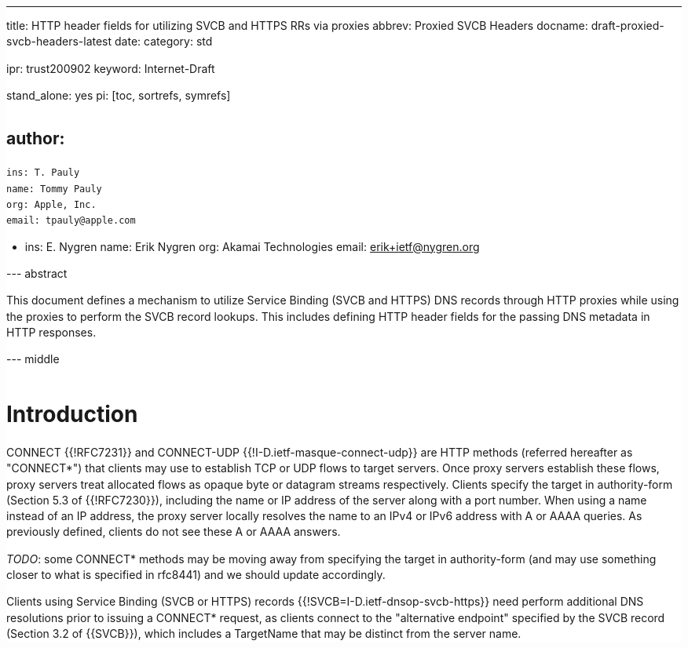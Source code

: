 ---
title: HTTP header fields for utilizing SVCB and HTTPS RRs via proxies
abbrev: Proxied SVCB Headers
docname: draft-proxied-svcb-headers-latest
date:
category: std

ipr: trust200902
keyword: Internet-Draft

stand_alone: yes
pi: [toc, sortrefs, symrefs]

author:
 -
    ins: T. Pauly
    name: Tommy Pauly
    org: Apple, Inc.
    email: tpauly@apple.com
 -
    ins: E. Nygren
    name: Erik Nygren
    org: Akamai Technologies
    email: erik+ietf@nygren.org

--- abstract

This document defines a mechanism to utilize Service Binding (SVCB and
HTTPS) DNS records through HTTP proxies while using the proxies
to perform the SVCB record lookups.  This includes defining HTTP header
fields for the passing DNS metadata in HTTP responses.

--- middle

# Introduction

CONNECT {{!RFC7231}} and CONNECT-UDP {{!I-D.ietf-masque-connect-udp}}
are HTTP methods (referred hereafter as "CONNECT*") that
clients may use to establish TCP or UDP flows to target servers. Once proxy servers establish
these flows, proxy servers treat allocated flows as opaque byte or datagram streams respectively.
Clients specify the target in authority-form (Section 5.3 of {{!RFC7230}}), including the name or
IP address of the server along with a port number. When using a name instead of an IP address, the
proxy server locally resolves the name to an IPv4 or IPv6 address with A or AAAA queries. As previously
defined, clients do not see these A or AAAA answers.

*TODO*: some CONNECT* methods may be moving away from specifying the target
in authority-form (and may use something closer to what is specified in rfc8441)
and we should update accordingly.  

Clients using Service Binding (SVCB or HTTPS) records {{!SVCB=I-D.ietf-dnsop-svcb-https}}
need perform additional DNS resolutions prior to issuing a CONNECT* request, as clients
connect to the "alternative endpoint" specified by the SVCB record (Section 3.2 of {{SVCB}}),
which includes a TargetName that may be distinct from the server name.
